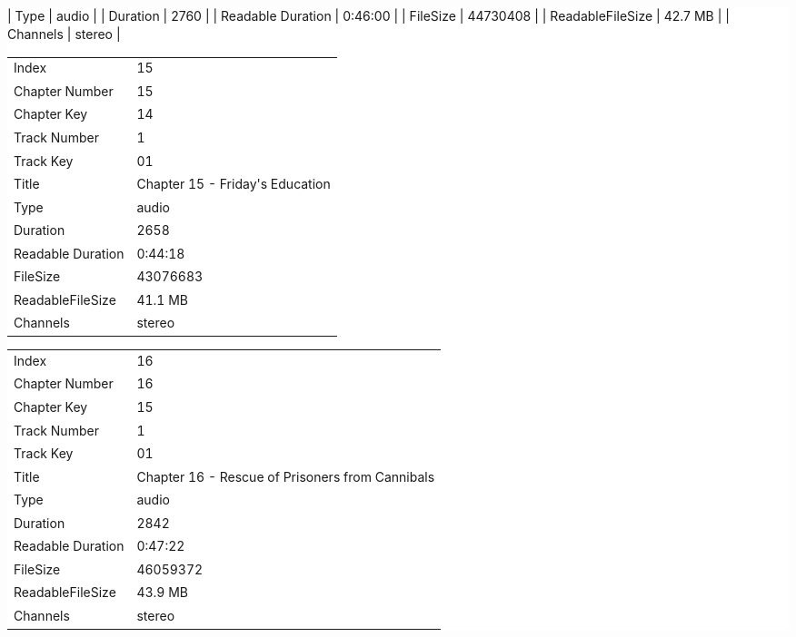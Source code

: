 | Type | audio |
| Duration | 2760 |
| Readable Duration | 0:46:00 |
| FileSize | 44730408 |
| ReadableFileSize | 42.7 MB |
| Channels | stereo |

|  |  |
| - | - |
| Index | 15 |
| Chapter Number | 15 |
| Chapter Key | 14 |
| Track Number | 1 |
| Track Key | 01 |
| Title | Chapter 15 - Friday's Education |
| Type | audio |
| Duration | 2658 |
| Readable Duration | 0:44:18 |
| FileSize | 43076683 |
| ReadableFileSize | 41.1 MB |
| Channels | stereo |

|  |  |
| - | - |
| Index | 16 |
| Chapter Number | 16 |
| Chapter Key | 15 |
| Track Number | 1 |
| Track Key | 01 |
| Title | Chapter 16 - Rescue of Prisoners from Cannibals |
| Type | audio |
| Duration | 2842 |
| Readable Duration | 0:47:22 |
| FileSize | 46059372 |
| ReadableFileSize | 43.9 MB |
| Channels | stereo |
